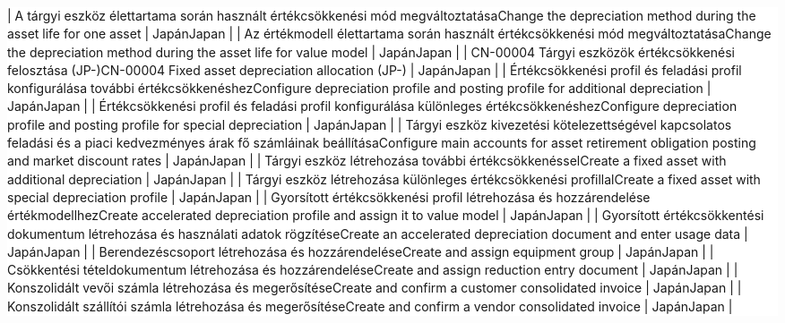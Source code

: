 | <span data-ttu-id="0e9b9-313">A tárgyi eszköz élettartama során használt értékcsökkenési mód megváltoztatása</span><span class="sxs-lookup"><span data-stu-id="0e9b9-313">Change the depreciation method during the asset life for one asset</span></span>                                     | <span data-ttu-id="0e9b9-314">Japán</span><span class="sxs-lookup"><span data-stu-id="0e9b9-314">Japan</span></span>                           |
| <span data-ttu-id="0e9b9-315">Az értékmodell élettartama során használt értékcsökkenési mód megváltoztatása</span><span class="sxs-lookup"><span data-stu-id="0e9b9-315">Change the depreciation method during the asset life for value model</span></span>                                   | <span data-ttu-id="0e9b9-316">Japán</span><span class="sxs-lookup"><span data-stu-id="0e9b9-316">Japan</span></span>                           |
| <span data-ttu-id="0e9b9-317">CN-00004 Tárgyi eszközök értékcsökkenési felosztása (JP-)</span><span class="sxs-lookup"><span data-stu-id="0e9b9-317">CN-00004 Fixed asset depreciation allocation (JP-)</span></span>                                                     | <span data-ttu-id="0e9b9-318">Japán</span><span class="sxs-lookup"><span data-stu-id="0e9b9-318">Japan</span></span>                           |
| <span data-ttu-id="0e9b9-319">Értékcsökkenési profil és feladási profil konfigurálása további értékcsökkenéshez</span><span class="sxs-lookup"><span data-stu-id="0e9b9-319">Configure depreciation profile and posting profile for additional depreciation</span></span>                         | <span data-ttu-id="0e9b9-320">Japán</span><span class="sxs-lookup"><span data-stu-id="0e9b9-320">Japan</span></span>                           |
| <span data-ttu-id="0e9b9-321">Értékcsökkenési profil és feladási profil konfigurálása különleges értékcsökkenéshez</span><span class="sxs-lookup"><span data-stu-id="0e9b9-321">Configure depreciation profile and posting profile for special depreciation</span></span>                            | <span data-ttu-id="0e9b9-322">Japán</span><span class="sxs-lookup"><span data-stu-id="0e9b9-322">Japan</span></span>                           |
| <span data-ttu-id="0e9b9-323">Tárgyi eszköz kivezetési kötelezettségével kapcsolatos feladási és a piaci kedvezményes árak fő számláinak beállítása</span><span class="sxs-lookup"><span data-stu-id="0e9b9-323">Configure main accounts for asset retirement obligation posting and market discount rates</span></span>              | <span data-ttu-id="0e9b9-324">Japán</span><span class="sxs-lookup"><span data-stu-id="0e9b9-324">Japan</span></span>                           |
| <span data-ttu-id="0e9b9-325">Tárgyi eszköz létrehozása további értékcsökkenéssel</span><span class="sxs-lookup"><span data-stu-id="0e9b9-325">Create a fixed asset with additional depreciation</span></span>                                                      | <span data-ttu-id="0e9b9-326">Japán</span><span class="sxs-lookup"><span data-stu-id="0e9b9-326">Japan</span></span>                           |
| <span data-ttu-id="0e9b9-327">Tárgyi eszköz létrehozása különleges értékcsökkenési profillal</span><span class="sxs-lookup"><span data-stu-id="0e9b9-327">Create a fixed asset with special depreciation profile</span></span>                                                 | <span data-ttu-id="0e9b9-328">Japán</span><span class="sxs-lookup"><span data-stu-id="0e9b9-328">Japan</span></span>                           |
| <span data-ttu-id="0e9b9-329">Gyorsított értékcsökkenési profil létrehozása és hozzárendelése értékmodellhez</span><span class="sxs-lookup"><span data-stu-id="0e9b9-329">Create accelerated depreciation profile and assign it to value model</span></span>                                   | <span data-ttu-id="0e9b9-330">Japán</span><span class="sxs-lookup"><span data-stu-id="0e9b9-330">Japan</span></span>                           |
| <span data-ttu-id="0e9b9-331">Gyorsított értékcsökkentési dokumentum létrehozása és használati adatok rögzítése</span><span class="sxs-lookup"><span data-stu-id="0e9b9-331">Create an accelerated depreciation document and enter usage data</span></span>                                       | <span data-ttu-id="0e9b9-332">Japán</span><span class="sxs-lookup"><span data-stu-id="0e9b9-332">Japan</span></span>                           |
| <span data-ttu-id="0e9b9-333">Berendezéscsoport létrehozása és hozzárendelése</span><span class="sxs-lookup"><span data-stu-id="0e9b9-333">Create and assign equipment group</span></span>                                                                      | <span data-ttu-id="0e9b9-334">Japán</span><span class="sxs-lookup"><span data-stu-id="0e9b9-334">Japan</span></span>                           |
| <span data-ttu-id="0e9b9-335">Csökkentési tételdokumentum létrehozása és hozzárendelése</span><span class="sxs-lookup"><span data-stu-id="0e9b9-335">Create and assign reduction entry document</span></span>                                                             | <span data-ttu-id="0e9b9-336">Japán</span><span class="sxs-lookup"><span data-stu-id="0e9b9-336">Japan</span></span>                           |
| <span data-ttu-id="0e9b9-337">Konszolidált vevői számla létrehozása és megerősítése</span><span class="sxs-lookup"><span data-stu-id="0e9b9-337">Create and confirm a customer consolidated invoice</span></span>                                                     | <span data-ttu-id="0e9b9-338">Japán</span><span class="sxs-lookup"><span data-stu-id="0e9b9-338">Japan</span></span>                           |
| <span data-ttu-id="0e9b9-339">Konszolidált szállítói számla létrehozása és megerősítése</span><span class="sxs-lookup"><span data-stu-id="0e9b9-339">Create and confirm a vendor consolidated invoice</span></span>                                                       | <span data-ttu-id="0e9b9-340">Japán</span><span class="sxs-lookup"><span data-stu-id="0e9b9-340">Japan</span></span>                           |